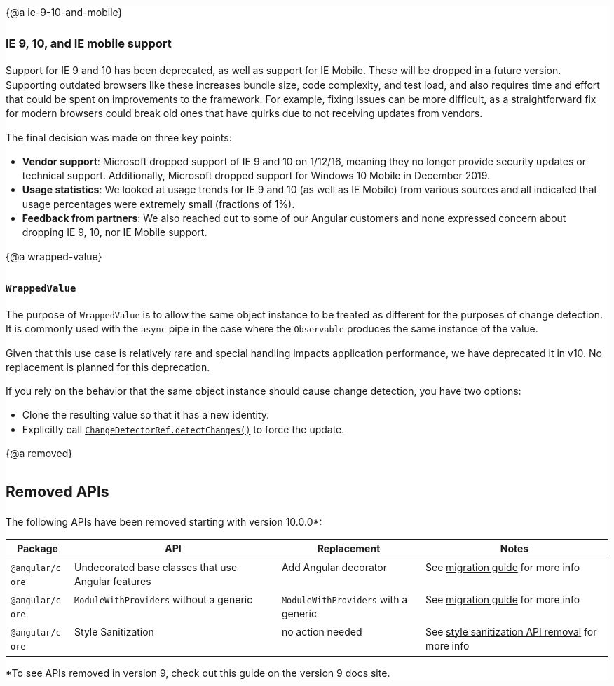 
{@a ie-9-10-and-mobile}
### IE 9, 10, and IE mobile support

Support for IE 9 and 10 has been deprecated, as well as support for IE Mobile. These will be dropped in a future version.
Supporting outdated browsers like these increases bundle size, code complexity, and test load, and also requires time and effort that could be spent on improvements to the framework.
For example, fixing issues can be more difficult, as a straightforward fix for modern browsers could break old ones that have quirks due to not receiving updates from vendors.

The final decision was made on three key points:
* __Vendor support__: Microsoft dropped support of IE 9 and 10 on 1/12/16, meaning they no longer provide security updates or technical support. Additionally, Microsoft dropped support for Windows 10 Mobile in December 2019.
* __Usage statistics__: We looked at usage trends for IE 9 and 10 (as well as IE Mobile) from various sources and all indicated that usage percentages were extremely small (fractions of 1%).
* __Feedback from partners__: We also reached out to some of our Angular customers and none expressed concern about dropping IE 9, 10, nor IE Mobile support.


{@a wrapped-value}
###  `WrappedValue` 

The purpose of `WrappedValue` is to allow the same object instance to be treated as different for the purposes of change detection.
It is commonly used with the `async` pipe in the case where the `Observable` produces the same instance of the value.

Given that this use case is relatively rare and special handling impacts application performance, we have deprecated it in v10.
No replacement is planned for this deprecation.

If you rely on the behavior that the same object instance should cause change detection, you have two options:
- Clone the resulting value so that it has a new identity.
- Explicitly call [`ChangeDetectorRef.detectChanges()`](api/core/ChangeDetectorRef#detectchanges) to force the update. 

{@a removed}
## Removed APIs

The following APIs have been removed starting with version 10.0.0*:

| Package          | API            | Replacement | Notes |
| ---------------- | -------------- | ----------- | ----- |
| `@angular/core`  | Undecorated base classes that use Angular features | Add Angular decorator | See [migration guide](guide/migration-undecorated-classes) for more info |
| `@angular/core`  | `ModuleWithProviders` without a generic             | `ModuleWithProviders` with a generic | See [migration guide](guide/migration-module-with-providers) for more info |
| `@angular/core`  | Style Sanitization | no action needed | See [style sanitization API removal](#style-sanitization) for more info

*To see APIs removed in version 9, check out this guide on the [version 9 docs site](https://v9.angular.io/guide/deprecations#removed).
